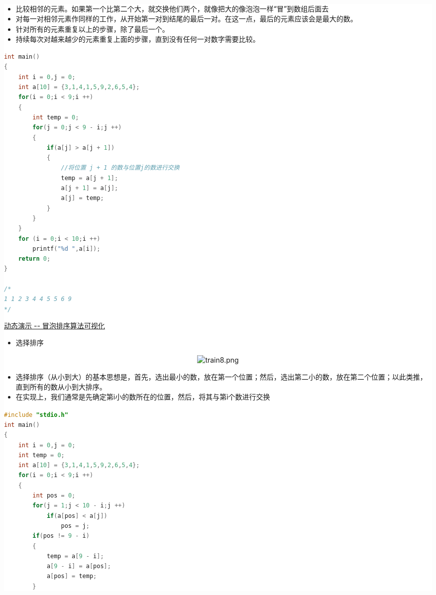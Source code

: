 </div>

+ 比较相邻的元素。如果第一个比第二个大，就交换他们两个，就像把大的像泡泡一样“冒”到数组后面去
+ 对每一对相邻元素作同样的工作，从开始第一对到结尾的最后一对。在这一点，最后的元素应该会是最大的数。
+ 针对所有的元素重复以上的步骤，除了最后一个。
+ 持续每次对越来越少的元素重复上面的步骤，直到没有任何一对数字需要比较。

```c
int main()
{
    int i = 0,j = 0;
    int a[10] = {3,1,4,1,5,9,2,6,5,4};
    for(i = 0;i < 9;i ++)
    {
        int temp = 0;
        for(j = 0;j < 9 - i;j ++)
        {
            if(a[j] > a[j + 1])
            {
                //将位置 j + 1 的数与位置j的数进行交换
                temp = a[j + 1];
                a[j + 1] = a[j];
                a[j] = temp;
            }
        }
    }
    for (i = 0;i < 10;i ++)
        printf("%d ",a[i]);
    return 0;  
}

/*
1 1 2 3 4 4 5 5 6 9
*/
```

[动态演示 -- 冒泡排序算法可视化](https://visualgo.net/zh/sorting)

+ 选择排序

<div align="center">

![train8.png](https://upload-images.jianshu.io/upload_images/9140378-0c2f621c106a60ed.png?imageMogr2/auto-orient/strip%7CimageView2/2/w/380)

</div>

+ 选择排序（从小到大）的基本思想是，首先，选出最小的数，放在第一个位置；然后，选出第二小的数，放在第二个位置；以此类推，直到所有的数从小到大排序。
+ 在实现上，我们通常是先确定第i小的数所在的位置，然后，将其与第i个数进行交换

```c
#include "stdio.h"
int main()
{
    int i = 0,j = 0;
    int temp = 0;
    int a[10] = {3,1,4,1,5,9,2,6,5,4};
    for(i = 0;i < 9;i ++)
    {
        int pos = 0;
        for(j = 1;j < 10 - i;j ++)
            if(a[pos] < a[j])
                pos = j;
        if(pos != 9 - i)
        {
            temp = a[9 - i];
            a[9 - i] = a[pos];
            a[pos] = temp;
        }
```